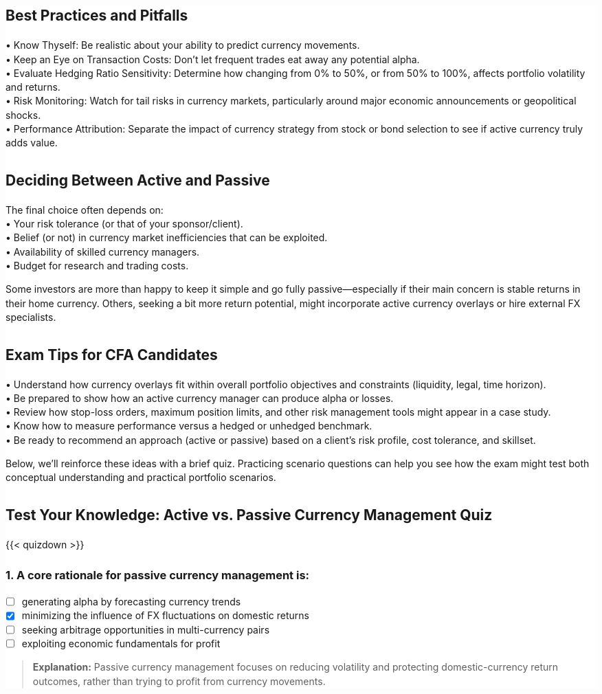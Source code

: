 ## Best Practices and Pitfalls

• Know Thyself: Be realistic about your ability to predict currency movements.  
• Keep an Eye on Transaction Costs: Don’t let frequent trades eat away any potential alpha.  
• Evaluate Hedging Ratio Sensitivity: Determine how changing from 0% to 50%, or from 50% to 100%, affects portfolio volatility and returns.  
• Risk Monitoring: Watch for tail risks in currency markets, particularly around major economic announcements or geopolitical shocks.  
• Performance Attribution: Separate the impact of currency strategy from stock or bond selection to see if active currency truly adds value.  

## Deciding Between Active and Passive

The final choice often depends on:  
• Your risk tolerance (or that of your sponsor/client).  
• Belief (or not) in currency market inefficiencies that can be exploited.  
• Availability of skilled currency managers.  
• Budget for research and trading costs.  

Some investors are more than happy to keep it simple and go fully passive—especially if their main concern is stable returns in their home currency. Others, seeking a bit more return potential, might incorporate active currency overlays or hire external FX specialists.

## Exam Tips for CFA Candidates

• Understand how currency overlays fit within overall portfolio objectives and constraints (liquidity, legal, time horizon).  
• Be prepared to show how an active currency manager can produce alpha or losses.  
• Review how stop-loss orders, maximum position limits, and other risk management tools might appear in a case study.  
• Know how to measure performance versus a hedged or unhedged benchmark.  
• Be ready to recommend an approach (active or passive) based on a client’s risk profile, cost tolerance, and skillset.  

Below, we’ll reinforce these ideas with a brief quiz. Practicing scenario questions can help you see how the exam might test both conceptual understanding and practical portfolio scenarios.

## Test Your Knowledge: Active vs. Passive Currency Management Quiz

{{< quizdown >}}

### 1. A core rationale for passive currency management is:
- [ ] generating alpha by forecasting currency trends
- [x] minimizing the influence of FX fluctuations on domestic returns
- [ ] seeking arbitrage opportunities in multi-currency pairs
- [ ] exploiting economic fundamentals for profit

> **Explanation:** Passive currency management focuses on reducing volatility and protecting domestic-currency return outcomes, rather than trying to profit from currency movements.
